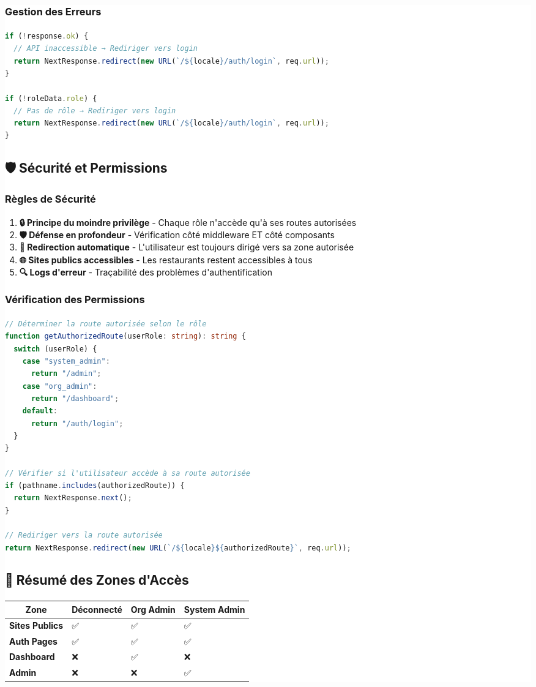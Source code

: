 ### **Gestion des Erreurs**

```typescript
if (!response.ok) {
  // API inaccessible → Rediriger vers login
  return NextResponse.redirect(new URL(`/${locale}/auth/login`, req.url));
}

if (!roleData.role) {
  // Pas de rôle → Rediriger vers login
  return NextResponse.redirect(new URL(`/${locale}/auth/login`, req.url));
}
```

## 🛡️ Sécurité et Permissions

### **Règles de Sécurité**

1. **🔒 Principe du moindre privilège** - Chaque rôle n'accède qu'à ses routes autorisées
2. **🛡️ Défense en profondeur** - Vérification côté middleware ET côté composants
3. **🔄 Redirection automatique** - L'utilisateur est toujours dirigé vers sa zone autorisée
4. **🌐 Sites publics accessibles** - Les restaurants restent accessibles à tous
5. **🔍 Logs d'erreur** - Traçabilité des problèmes d'authentification

### **Vérification des Permissions**

```typescript
// Déterminer la route autorisée selon le rôle
function getAuthorizedRoute(userRole: string): string {
  switch (userRole) {
    case "system_admin":
      return "/admin";
    case "org_admin":
      return "/dashboard";
    default:
      return "/auth/login";
  }
}

// Vérifier si l'utilisateur accède à sa route autorisée
if (pathname.includes(authorizedRoute)) {
  return NextResponse.next();
}

// Rediriger vers la route autorisée
return NextResponse.redirect(new URL(`/${locale}${authorizedRoute}`, req.url));
```

## 🎯 Résumé des Zones d'Accès

| Zone              | Déconnecté | Org Admin | System Admin |
| ----------------- | ---------- | --------- | ------------ |
| **Sites Publics** | ✅         | ✅        | ✅           |
| **Auth Pages**    | ✅         | ✅        | ✅           |
| **Dashboard**     | ❌         | ✅        | ❌           |
| **Admin**         | ❌         | ❌        | ✅           |
